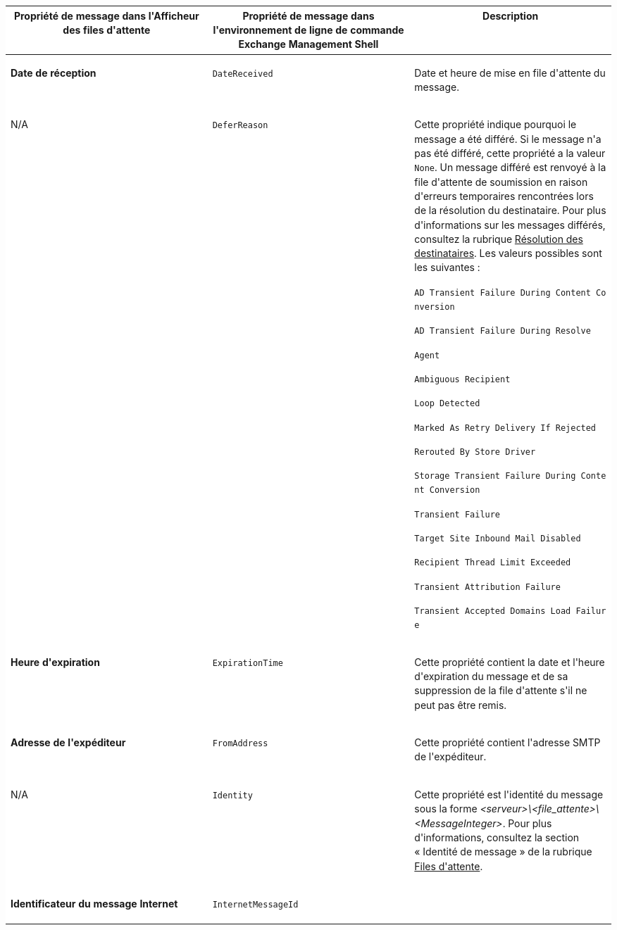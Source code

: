 <table>
<colgroup>
<col style="width: 33%" />
<col style="width: 33%" />
<col style="width: 33%" />
</colgroup>
<thead>
<tr class="header">
<th>Propriété de message dans l'Afficheur des files d'attente</th>
<th>Propriété de message dans l'environnement de ligne de commande Exchange Management Shell</th>
<th>Description</th>
</tr>
</thead>
<tbody>
<tr class="odd">
<td><p><strong>Date de réception</strong></p></td>
<td><p><code>DateReceived</code></p></td>
<td><p>Date et heure de mise en file d'attente du message.</p></td>
</tr>
<tr class="even">
<td><p>N/A</p></td>
<td><p><code>DeferReason</code></p></td>
<td><p>Cette propriété indique pourquoi le message a été différé. Si le message n'a pas été différé, cette propriété a la valeur <code>None</code>. Un message différé est renvoyé à la file d'attente de soumission en raison d'erreurs temporaires rencontrées lors de la résolution du destinataire. Pour plus d'informations sur les messages différés, consultez la rubrique <a href="recipient-resolution-exchange-2013-help.md">Résolution des destinataires</a>. Les valeurs possibles sont les suivantes :</p>
<p><code>AD Transient Failure During Content Conversion</code></p>
<p><code>AD Transient Failure During Resolve</code></p>
<p><code>Agent</code></p>
<p><code>Ambiguous Recipient</code></p>
<p><code>Loop Detected</code></p>
<p><code>Marked As Retry Delivery If Rejected</code></p>
<p><code>Rerouted By Store Driver</code></p>
<p><code>Storage Transient Failure During Content Conversion</code></p>
<p><code>Transient Failure</code></p>
<p><code>Target Site Inbound Mail Disabled</code></p>
<p><code>Recipient Thread Limit Exceeded</code></p>
<p><code>Transient Attribution Failure</code></p>
<p><code>Transient Accepted Domains Load Failure</code></p></td>
</tr>
<tr class="odd">
<td><p><strong>Heure d'expiration</strong></p></td>
<td><p><code>ExpirationTime</code></p></td>
<td><p>Cette propriété contient la date et l'heure d'expiration du message et de sa suppression de la file d'attente s'il ne peut pas être remis.</p></td>
</tr>
<tr class="even">
<td><p><strong>Adresse de l'expéditeur</strong></p></td>
<td><p><code>FromAddress</code></p></td>
<td><p>Cette propriété contient l'adresse SMTP de l'expéditeur.</p></td>
</tr>
<tr class="odd">
<td><p>N/A</p></td>
<td><p><code>Identity</code></p></td>
<td><p>Cette propriété est l'identité du message sous la forme <em>&lt;serveur&gt;\&lt;file_attente&gt;\&lt;MessageInteger&gt;</em>. Pour plus d'informations, consultez la section « Identité de message » de la rubrique <a href="queues-exchange-2013-help.md">Files d'attente</a>.</p></td>
</tr>
<tr class="even">
<td><p><strong>Identificateur du message Internet</strong></p></td>
<td><p><code>InternetMessageId</code></p></td>